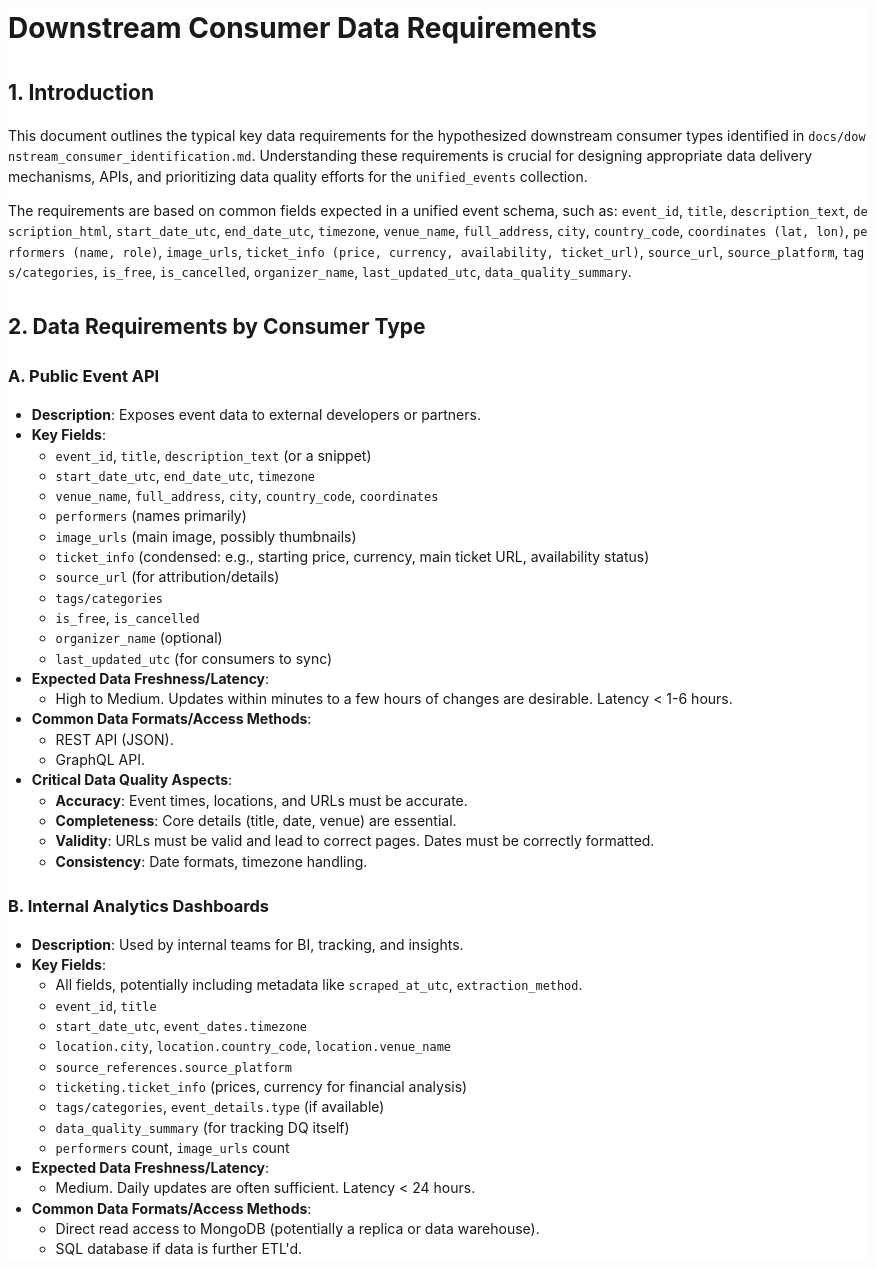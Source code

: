 # Downstream Consumer Data Requirements

## 1. Introduction

This document outlines the typical key data requirements for the hypothesized downstream consumer types identified in `docs/downstream_consumer_identification.md`. Understanding these requirements is crucial for designing appropriate data delivery mechanisms, APIs, and prioritizing data quality efforts for the `unified_events` collection.

The requirements are based on common fields expected in a unified event schema, such as: `event_id`, `title`, `description_text`, `description_html`, `start_date_utc`, `end_date_utc`, `timezone`, `venue_name`, `full_address`, `city`, `country_code`, `coordinates (lat, lon)`, `performers (name, role)`, `image_urls`, `ticket_info (price, currency, availability, ticket_url)`, `source_url`, `source_platform`, `tags/categories`, `is_free`, `is_cancelled`, `organizer_name`, `last_updated_utc`, `data_quality_summary`.

## 2. Data Requirements by Consumer Type

### A. Public Event API
*   **Description**: Exposes event data to external developers or partners.
*   **Key Fields**:
    *   `event_id`, `title`, `description_text` (or a snippet)
    *   `start_date_utc`, `end_date_utc`, `timezone`
    *   `venue_name`, `full_address`, `city`, `country_code`, `coordinates`
    *   `performers` (names primarily)
    *   `image_urls` (main image, possibly thumbnails)
    *   `ticket_info` (condensed: e.g., starting price, currency, main ticket URL, availability status)
    *   `source_url` (for attribution/details)
    *   `tags/categories`
    *   `is_free`, `is_cancelled`
    *   `organizer_name` (optional)
    *   `last_updated_utc` (for consumers to sync)
*   **Expected Data Freshness/Latency**:
    *   High to Medium. Updates within minutes to a few hours of changes are desirable. Latency < 1-6 hours.
*   **Common Data Formats/Access Methods**:
    *   REST API (JSON).
    *   GraphQL API.
*   **Critical Data Quality Aspects**:
    *   **Accuracy**: Event times, locations, and URLs must be accurate.
    *   **Completeness**: Core details (title, date, venue) are essential.
    *   **Validity**: URLs must be valid and lead to correct pages. Dates must be correctly formatted.
    *   **Consistency**: Date formats, timezone handling.

### B. Internal Analytics Dashboards
*   **Description**: Used by internal teams for BI, tracking, and insights.
*   **Key Fields**:
    *   All fields, potentially including metadata like `scraped_at_utc`, `extraction_method`.
    *   `event_id`, `title`
    *   `start_date_utc`, `event_dates.timezone`
    *   `location.city`, `location.country_code`, `location.venue_name`
    *   `source_references.source_platform`
    *   `ticketing.ticket_info` (prices, currency for financial analysis)
    *   `tags/categories`, `event_details.type` (if available)
    *   `data_quality_summary` (for tracking DQ itself)
    *   `performers` count, `image_urls` count
*   **Expected Data Freshness/Latency**:
    *   Medium. Daily updates are often sufficient. Latency < 24 hours.
*   **Common Data Formats/Access Methods**:
    *   Direct read access to MongoDB (potentially a replica or data warehouse).
    *   SQL database if data is further ETL'd.